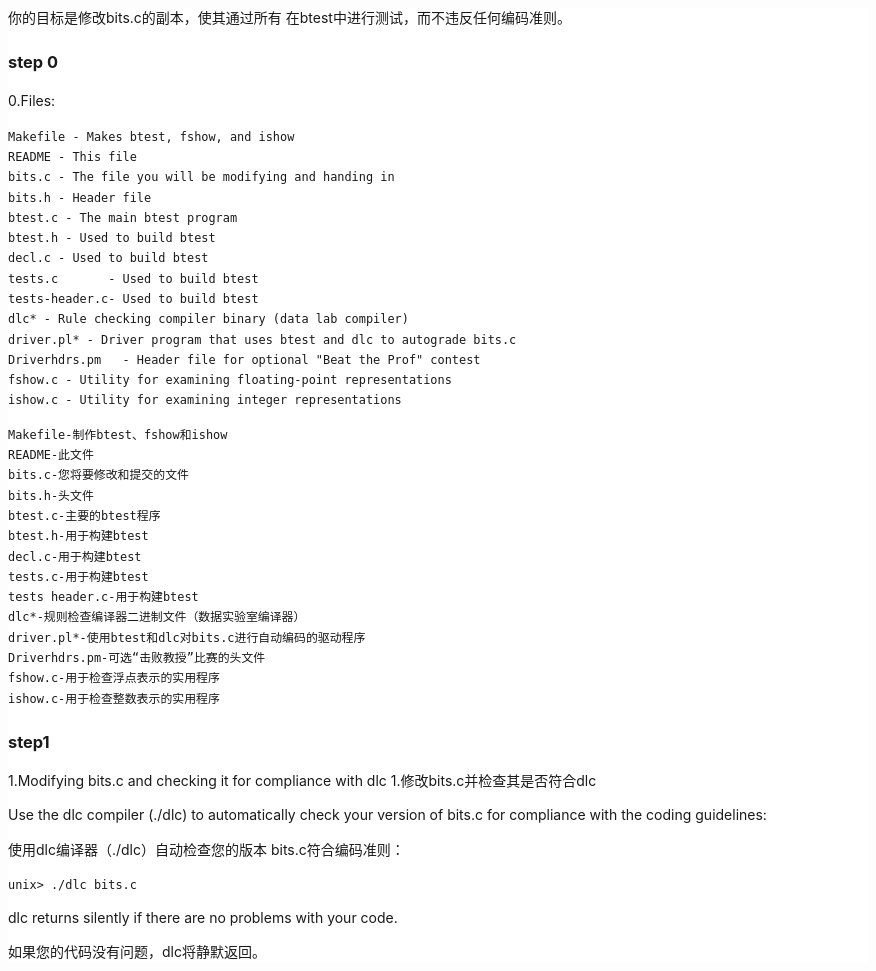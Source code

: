 你的目标是修改bits.c的副本，使其通过所有
在btest中进行测试，而不违反任何编码准则。
### step 0
0.Files:
```
Makefile - Makes btest, fshow, and ishow
README - This file
bits.c - The file you will be modifying and handing in
bits.h - Header file
btest.c - The main btest program
btest.h - Used to build btest
decl.c - Used to build btest
tests.c       - Used to build btest
tests-header.c- Used to build btest
dlc* - Rule checking compiler binary (data lab compiler)  
driver.pl* - Driver program that uses btest and dlc to autograde bits.c
Driverhdrs.pm   - Header file for optional "Beat the Prof" contest
fshow.c - Utility for examining floating-point representations
ishow.c - Utility for examining integer representations
```
```
Makefile-制作btest、fshow和ishow
README-此文件
bits.c-您将要修改和提交的文件
bits.h-头文件
btest.c-主要的btest程序
btest.h-用于构建btest
decl.c-用于构建btest
tests.c-用于构建btest
tests header.c-用于构建btest
dlc*-规则检查编译器二进制文件（数据实验室编译器）
driver.pl*-使用btest和dlc对bits.c进行自动编码的驱动程序
Driverhdrs.pm-可选“击败教授”比赛的头文件
fshow.c-用于检查浮点表示的实用程序
ishow.c-用于检查整数表示的实用程序
```

### step1

1.Modifying bits.c and checking it for compliance with dlc
1.修改bits.c并检查其是否符合dlc

Use the dlc compiler (./dlc) to automatically check your version of
bits.c for compliance with the coding guidelines:

使用dlc编译器（./dlc）自动检查您的版本
bits.c符合编码准则：

``unix> ./dlc bits.c``

dlc returns silently if there are no problems with your code.

如果您的代码没有问题，dlc将静默返回。
